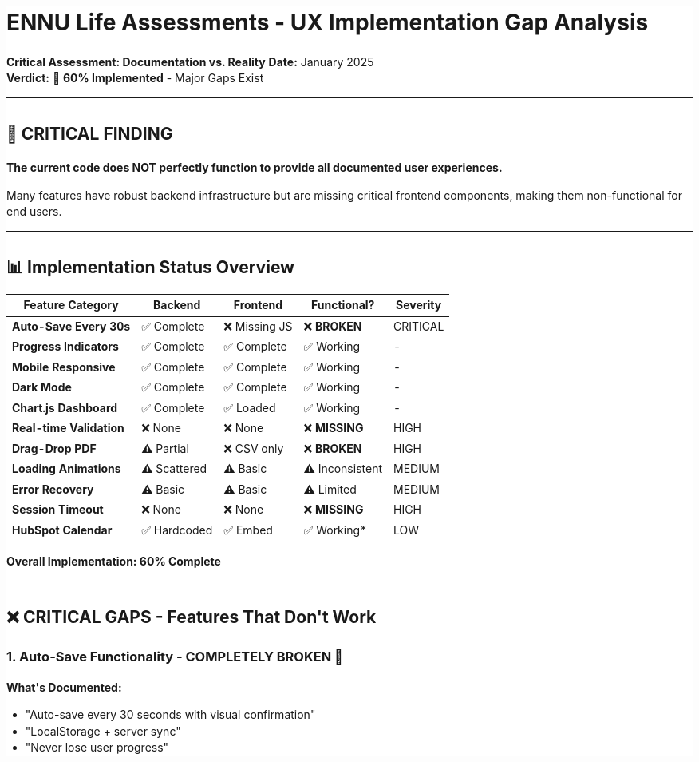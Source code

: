 # ENNU Life Assessments - UX Implementation Gap Analysis
**Critical Assessment: Documentation vs. Reality**
**Date:** January 2025  
**Verdict:** 🔴 **60% Implemented** - Major Gaps Exist

---

## 🚨 CRITICAL FINDING

**The current code does NOT perfectly function to provide all documented user experiences.**

Many features have robust backend infrastructure but are missing critical frontend components, making them non-functional for end users.

---

## 📊 Implementation Status Overview

| **Feature Category** | **Backend** | **Frontend** | **Functional?** | **Severity** |
|---------------------|-------------|--------------|-----------------|--------------|
| **Auto-Save Every 30s** | ✅ Complete | ❌ Missing JS | ❌ **BROKEN** | CRITICAL |
| **Progress Indicators** | ✅ Complete | ✅ Complete | ✅ Working | - |
| **Mobile Responsive** | ✅ Complete | ✅ Complete | ✅ Working | - |
| **Dark Mode** | ✅ Complete | ✅ Complete | ✅ Working | - |
| **Chart.js Dashboard** | ✅ Complete | ✅ Loaded | ✅ Working | - |
| **Real-time Validation** | ❌ None | ❌ None | ❌ **MISSING** | HIGH |
| **Drag-Drop PDF** | ⚠️ Partial | ❌ CSV only | ❌ **BROKEN** | HIGH |
| **Loading Animations** | ⚠️ Scattered | ⚠️ Basic | ⚠️ Inconsistent | MEDIUM |
| **Error Recovery** | ⚠️ Basic | ⚠️ Basic | ⚠️ Limited | MEDIUM |
| **Session Timeout** | ❌ None | ❌ None | ❌ **MISSING** | HIGH |
| **HubSpot Calendar** | ✅ Hardcoded | ✅ Embed | ✅ Working* | LOW |

**Overall Implementation: 60% Complete**

---

## ❌ CRITICAL GAPS - Features That Don't Work

### 1. **Auto-Save Functionality - COMPLETELY BROKEN** 🔴

**What's Documented:**
- "Auto-save every 30 seconds with visual confirmation"
- "LocalStorage + server sync"
- "Never lose user progress"

